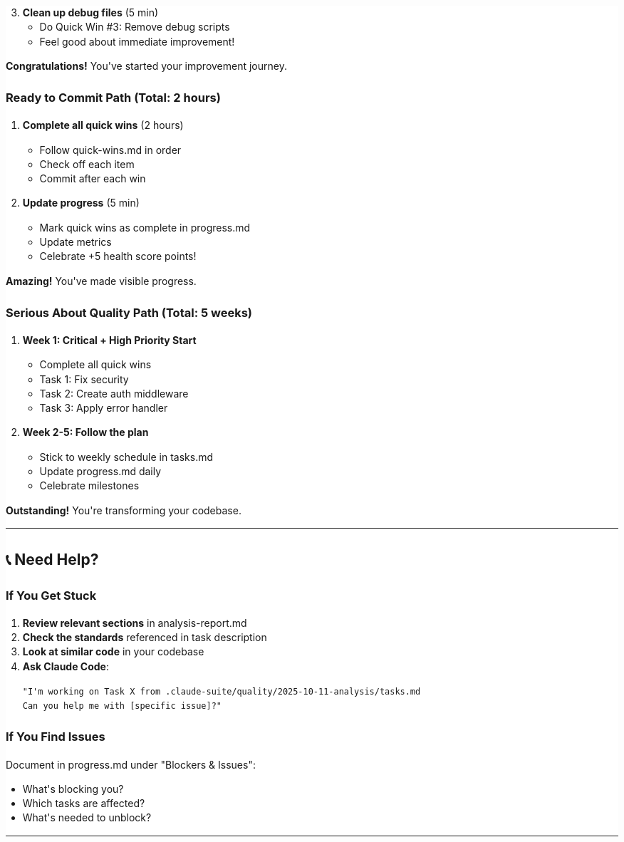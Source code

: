 3. **Clean up debug files** (5 min)
   - Do Quick Win #3: Remove debug scripts
   - Feel good about immediate improvement!

**Congratulations!** You've started your improvement journey.

### Ready to Commit Path (Total: 2 hours)

1. **Complete all quick wins** (2 hours)
   - Follow quick-wins.md in order
   - Check off each item
   - Commit after each win

2. **Update progress** (5 min)
   - Mark quick wins as complete in progress.md
   - Update metrics
   - Celebrate +5 health score points!

**Amazing!** You've made visible progress.

### Serious About Quality Path (Total: 5 weeks)

1. **Week 1: Critical + High Priority Start**
   - Complete all quick wins
   - Task 1: Fix security
   - Task 2: Create auth middleware
   - Task 3: Apply error handler

2. **Week 2-5: Follow the plan**
   - Stick to weekly schedule in tasks.md
   - Update progress.md daily
   - Celebrate milestones

**Outstanding!** You're transforming your codebase.

---

## 📞 Need Help?

### If You Get Stuck

1. **Review relevant sections** in analysis-report.md
2. **Check the standards** referenced in task description
3. **Look at similar code** in your codebase
4. **Ask Claude Code**:
   ```
   "I'm working on Task X from .claude-suite/quality/2025-10-11-analysis/tasks.md
   Can you help me with [specific issue]?"
   ```

### If You Find Issues

Document in progress.md under "Blockers & Issues":
- What's blocking you?
- Which tasks are affected?
- What's needed to unblock?

---